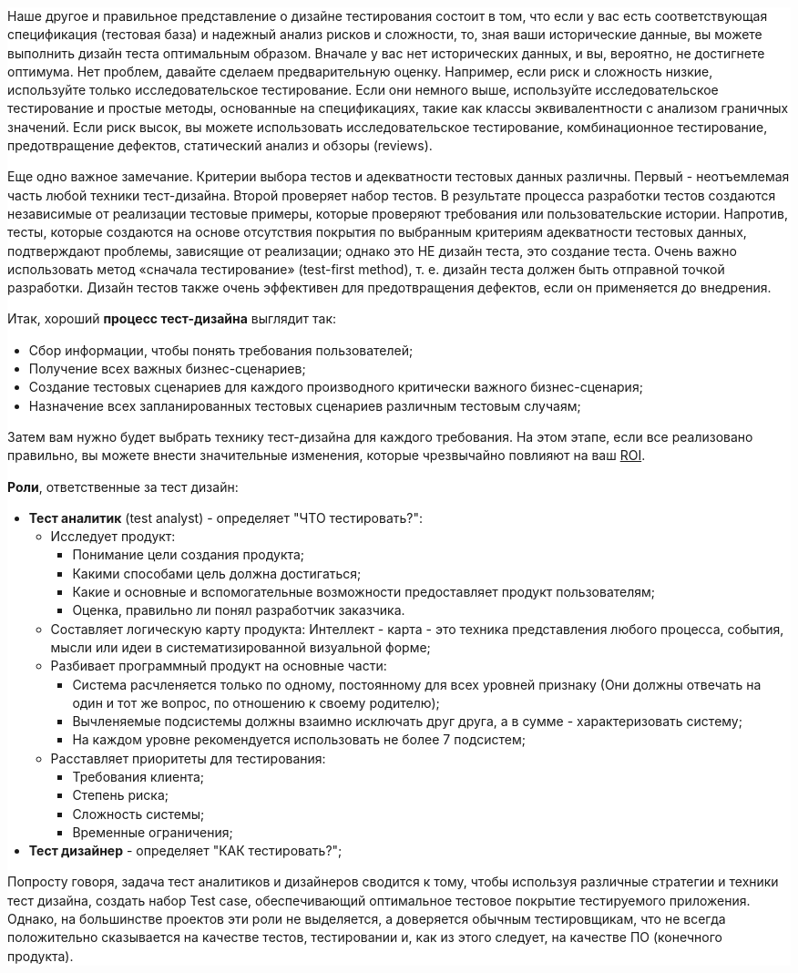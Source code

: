 Наше другое и правильное представление о дизайне тестирования состоит в том, что если у вас есть соответствующая спецификация (тестовая база) и надежный анализ рисков и сложности, то, зная ваши исторические данные, вы можете выполнить дизайн теста оптимальным образом. Вначале у вас нет исторических данных, и вы, вероятно, не достигнете оптимума. Нет проблем, давайте сделаем предварительную оценку. Например, если риск и сложность низкие, используйте только исследовательское тестирование. Если они немного выше, используйте исследовательское тестирование и простые методы, основанные на спецификациях, такие как классы эквивалентности с анализом граничных значений. Если риск высок, вы можете использовать исследовательское тестирование, комбинационное тестирование, предотвращение дефектов, статический анализ и обзоры (reviews).

Еще одно важное замечание. Критерии выбора тестов и адекватности тестовых данных различны. Первый - неотъемлемая часть любой техники тест-дизайна. Второй проверяет набор тестов. В результате процесса разработки тестов создаются независимые от реализации тестовые примеры, которые проверяют требования или пользовательские истории. Напротив, тесты, которые создаются на основе отсутствия покрытия по выбранным критериям адекватности тестовых данных, подтверждают проблемы, зависящие от реализации; однако это НЕ дизайн теста, это создание теста. Очень важно использовать метод «сначала тестирование» (test-first method), т. е. дизайн теста должен быть отправной точкой разработки. Дизайн тестов также очень эффективен для предотвращения дефектов, если он применяется до внедрения.

Итак, хороший **процесс тест-дизайна** выглядит так:

* Сбор информации, чтобы понять требования пользователей;
* Получение всех важных бизнес-сценариев;
* Создание тестовых сценариев для каждого производного критически важного бизнес-сценария;
* Назначение всех запланированных тестовых сценариев различным тестовым случаям;

Затем вам нужно будет выбрать технику тест-дизайна для каждого требования. На этом этапе, если все реализовано правильно, вы можете внести значительные изменения, которые чрезвычайно повлияют на ваш [ROI](https://ru.wikipedia.org/wiki/%D0%9E%D0%BA%D1%83%D0%BF%D0%B0%D0%B5%D0%BC%D0%BE%D1%81%D1%82%D1%8C\_%D0%B8%D0%BD%D0%B2%D0%B5%D1%81%D1%82%D0%B8%D1%86%D0%B8%D0%B9).

**Роли**, ответственные за тест дизайн:

* **Тест аналитик** (test analyst) - определяет "ЧТО тестировать?":
  * Исследует продукт:
    * Понимание цели создания продукта;
    * Какими способами цель должна достигаться;
    * Какие и основные и вспомогательные возможности предоставляет продукт пользователям;
    * Оценка, правильно ли понял разработчик заказчика.
  * Составляет логическую карту продукта: Интеллект - карта - это техника представления любого процесса, события, мысли или идеи в систематизированной визуальной форме;
  * Разбивает программный продукт на основные части:
    * Система расчленяется только по одному, постоянному для всех уровней признаку (Они должны отвечать на один и тот же вопрос, по отношению к своему родителю);
    * Вычленяемые подсистемы должны взаимно исключать друг друга, а в сумме - характеризовать систему;
    * На каждом уровне рекомендуется использовать не более 7 подсистем;
  * Расставляет приоритеты для тестирования:
    * Требования клиента;
    * Степень риска;
    * Сложность системы;
    * Временные ограничения;
* **Тест дизайнер** - определяет "КАК тестировать?";

Попросту говоря, задача тест аналитиков и дизайнеров сводится к тому, чтобы используя различные стратегии и техники тест дизайна, создать набор Test case, обеспечивающий оптимальное тестовое покрытие тестируемого приложения. Однако, на большинстве проектов эти роли не выделяется, а доверяется обычным тестировщикам, что не всегда положительно сказывается на качестве тестов, тестировании и, как из этого следует, на качестве ПО (конечного продукта).
